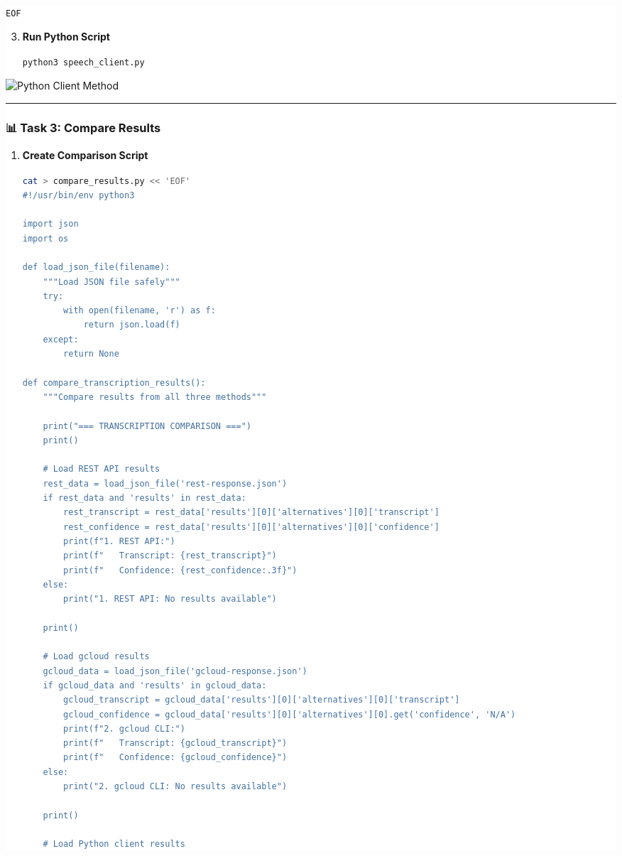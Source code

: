    ```bash
   EOF
   ```

3. **Run Python Script**
   ```bash
   python3 speech_client.py
   ```

![Python Client Method](https://via.placeholder.com/600x300/2196F3/FFFFFF?text=Python+Client+Method)

---

### 📊 Task 3: Compare Results

1. **Create Comparison Script**
   ```bash
   cat > compare_results.py << 'EOF'
   #!/usr/bin/env python3
   
   import json
   import os
   
   def load_json_file(filename):
       """Load JSON file safely"""
       try:
           with open(filename, 'r') as f:
               return json.load(f)
       except:
           return None
   
   def compare_transcription_results():
       """Compare results from all three methods"""
       
       print("=== TRANSCRIPTION COMPARISON ===")
       print()
       
       # Load REST API results
       rest_data = load_json_file('rest-response.json')
       if rest_data and 'results' in rest_data:
           rest_transcript = rest_data['results'][0]['alternatives'][0]['transcript']
           rest_confidence = rest_data['results'][0]['alternatives'][0]['confidence']
           print(f"1. REST API:")
           print(f"   Transcript: {rest_transcript}")
           print(f"   Confidence: {rest_confidence:.3f}")
       else:
           print("1. REST API: No results available")
       
       print()
       
       # Load gcloud results  
       gcloud_data = load_json_file('gcloud-response.json')
       if gcloud_data and 'results' in gcloud_data:
           gcloud_transcript = gcloud_data['results'][0]['alternatives'][0]['transcript']
           gcloud_confidence = gcloud_data['results'][0]['alternatives'][0].get('confidence', 'N/A')
           print(f"2. gcloud CLI:")
           print(f"   Transcript: {gcloud_transcript}")
           print(f"   Confidence: {gcloud_confidence}")
       else:
           print("2. gcloud CLI: No results available")
       
       print()
       
       # Load Python client results
   ```
